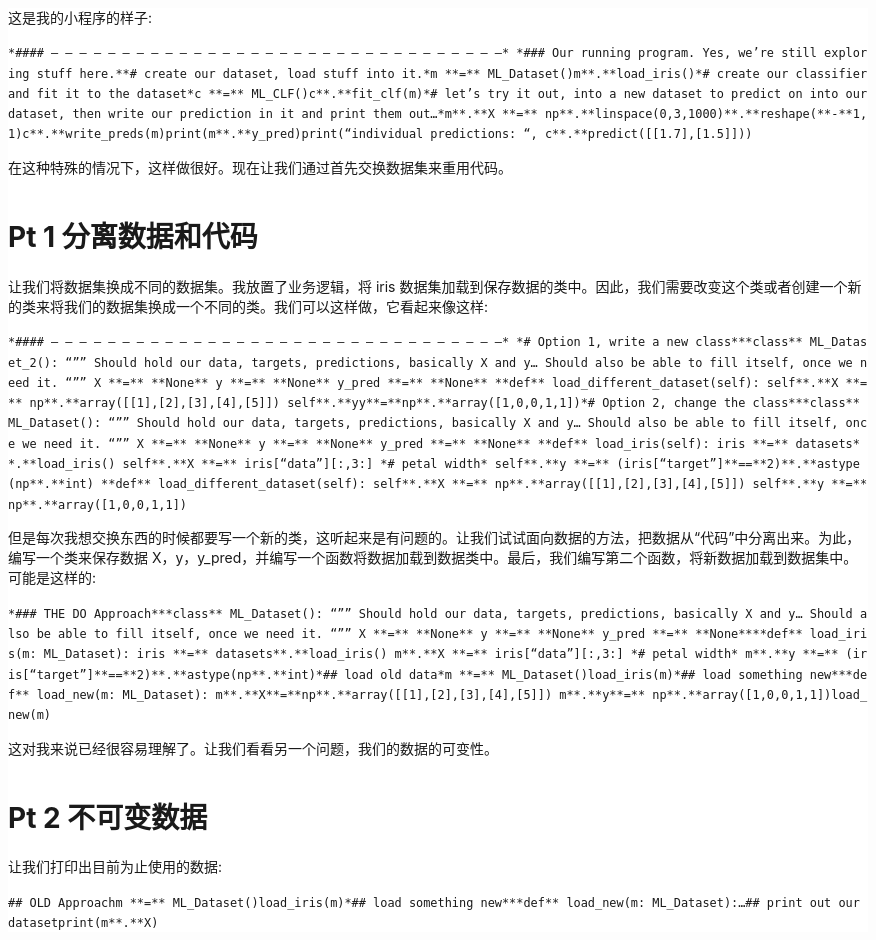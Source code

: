 这是我的小程序的样子:

```
*#### — — — — — — — — — — — — — — — — — — — — — — — — — — — — — — — —* *### Our running program. Yes, we’re still exploring stuff here.**# create our dataset, load stuff into it.*m **=** ML_Dataset()m**.**load_iris()*# create our classifier and fit it to the dataset*c **=** ML_CLF()c**.**fit_clf(m)*# let’s try it out, into a new dataset to predict on into our dataset, then write our prediction in it and print them out…*m**.**X **=** np**.**linspace(0,3,1000)**.**reshape(**-**1,1)c**.**write_preds(m)print(m**.**y_pred)print(“individual predictions: “, c**.**predict([[1.7],[1.5]]))
```

在这种特殊的情况下，这样做很好。现在让我们通过首先交换数据集来重用代码。

# Pt 1 分离数据和代码

让我们将数据集换成不同的数据集。我放置了业务逻辑，将 iris 数据集加载到保存数据的类中。因此，我们需要改变这个类或者创建一个新的类来将我们的数据集换成一个不同的类。我们可以这样做，它看起来像这样:

```
*#### — — — — — — — — — — — — — — — — — — — — — — — — — — — — — — — —* *# Option 1, write a new class***class** ML_Dataset_2(): “”” Should hold our data, targets, predictions, basically X and y… Should also be able to fill itself, once we need it. “”” X **=** **None** y **=** **None** y_pred **=** **None** **def** load_different_dataset(self): self**.**X **=** np**.**array([[1],[2],[3],[4],[5]]) self**.**yy**=**np**.**array([1,0,0,1,1])*# Option 2, change the class***class** ML_Dataset(): “”” Should hold our data, targets, predictions, basically X and y… Should also be able to fill itself, once we need it. “”” X **=** **None** y **=** **None** y_pred **=** **None** **def** load_iris(self): iris **=** datasets**.**load_iris() self**.**X **=** iris[“data”][:,3:] *# petal width* self**.**y **=** (iris[“target”]**==**2)**.**astype(np**.**int) **def** load_different_dataset(self): self**.**X **=** np**.**array([[1],[2],[3],[4],[5]]) self**.**y **=** np**.**array([1,0,0,1,1])
```

但是每次我想交换东西的时候都要写一个新的类，这听起来是有问题的。让我们试试面向数据的方法，把数据从“代码”中分离出来。为此，编写一个类来保存数据 X，y，y_pred，并编写一个函数将数据加载到数据类中。最后，我们编写第二个函数，将新数据加载到数据集中。可能是这样的:

```
*### THE DO Approach***class** ML_Dataset(): “”” Should hold our data, targets, predictions, basically X and y… Should also be able to fill itself, once we need it. “”” X **=** **None** y **=** **None** y_pred **=** **None****def** load_iris(m: ML_Dataset): iris **=** datasets**.**load_iris() m**.**X **=** iris[“data”][:,3:] *# petal width* m**.**y **=** (iris[“target”]**==**2)**.**astype(np**.**int)*## load old data*m **=** ML_Dataset()load_iris(m)*## load something new***def** load_new(m: ML_Dataset): m**.**X**=**np**.**array([[1],[2],[3],[4],[5]]) m**.**y**=** np**.**array([1,0,0,1,1])load_new(m)
```

这对我来说已经很容易理解了。让我们看看另一个问题，我们的数据的可变性。

# Pt 2 不可变数据

让我们打印出目前为止使用的数据:

```
## OLD Approachm **=** ML_Dataset()load_iris(m)*## load something new***def** load_new(m: ML_Dataset):…## print out our datasetprint(m**.**X)
```
